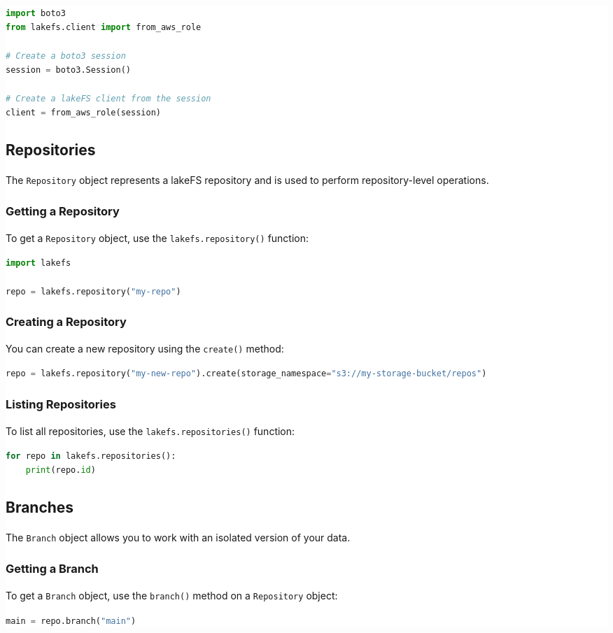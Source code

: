 ```python
import boto3
from lakefs.client import from_aws_role

# Create a boto3 session
session = boto3.Session()

# Create a lakeFS client from the session
client = from_aws_role(session)
```

## Repositories

The `Repository` object represents a lakeFS repository and is used to perform repository-level operations.

### Getting a Repository

To get a `Repository` object, use the `lakefs.repository()` function:

```python
import lakefs

repo = lakefs.repository("my-repo")
```

### Creating a Repository

You can create a new repository using the `create()` method:

```python
repo = lakefs.repository("my-new-repo").create(storage_namespace="s3://my-storage-bucket/repos")
```

### Listing Repositories

To list all repositories, use the `lakefs.repositories()` function:

```python
for repo in lakefs.repositories():
    print(repo.id)
```



## Branches

The `Branch` object allows you to work with an isolated version of your data.

### Getting a Branch

To get a `Branch` object, use the `branch()` method on a `Repository` object:

```python
main = repo.branch("main")
```
